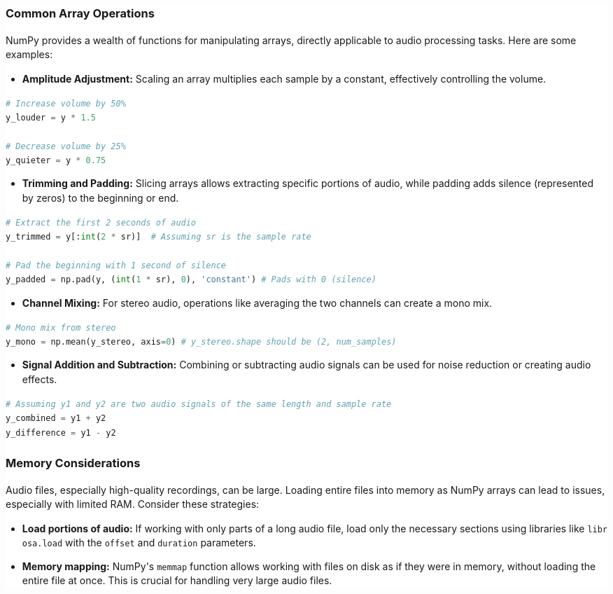 ### Common Array Operations


NumPy provides a wealth of functions for manipulating arrays, directly applicable to audio processing tasks. Here are some examples:

* **Amplitude Adjustment:**  Scaling an array multiplies each sample by a constant, effectively controlling the volume.

```python
# Increase volume by 50%
y_louder = y * 1.5

# Decrease volume by 25%
y_quieter = y * 0.75
```

* **Trimming and Padding:**  Slicing arrays allows extracting specific portions of audio, while padding adds silence (represented by zeros) to the beginning or end.

```python
# Extract the first 2 seconds of audio
y_trimmed = y[:int(2 * sr)]  # Assuming sr is the sample rate

# Pad the beginning with 1 second of silence
y_padded = np.pad(y, (int(1 * sr), 0), 'constant') # Pads with 0 (silence)
```

* **Channel Mixing:** For stereo audio, operations like averaging the two channels can create a mono mix.

```python
# Mono mix from stereo
y_mono = np.mean(y_stereo, axis=0) # y_stereo.shape should be (2, num_samples)

```

* **Signal Addition and Subtraction:** Combining or subtracting audio signals can be used for noise reduction or creating audio effects.
```python
# Assuming y1 and y2 are two audio signals of the same length and sample rate
y_combined = y1 + y2
y_difference = y1 - y2 
```


### Memory Considerations


Audio files, especially high-quality recordings, can be large. Loading entire files into memory as NumPy arrays can lead to issues, especially with limited RAM.  Consider these strategies:

* **Load portions of audio:** If working with only parts of a long audio file, load only the necessary sections using libraries like `librosa.load` with the `offset` and `duration` parameters.

* **Memory mapping:** NumPy's `memmap` function allows working with files on disk as if they were in memory, without loading the entire file at once.  This is crucial for handling very large audio files.

